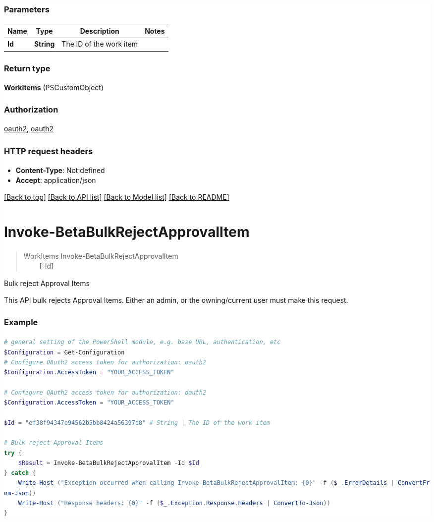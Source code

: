 ### Parameters

Name | Type | Description  | Notes
------------- | ------------- | ------------- | -------------
 **Id** | **String**| The ID of the work item | 

### Return type

[**WorkItems**](WorkItems.md) (PSCustomObject)

### Authorization

[oauth2](../README.md#oauth2), [oauth2](../README.md#oauth2)

### HTTP request headers

 - **Content-Type**: Not defined
 - **Accept**: application/json

[[Back to top]](#) [[Back to API list]](../README.md#documentation-for-api-endpoints) [[Back to Model list]](../README.md#documentation-for-models) [[Back to README]](../README.md)

<a name="Invoke-BetaBulkRejectApprovalItem"></a>
# **Invoke-BetaBulkRejectApprovalItem**
> WorkItems Invoke-BetaBulkRejectApprovalItem<br>
> &nbsp;&nbsp;&nbsp;&nbsp;&nbsp;&nbsp;&nbsp;&nbsp;[-Id] <String><br>

Bulk reject Approval Items

This API bulk rejects Approval Items. Either an admin, or the owning/current user must make this request.

### Example
```powershell
# general setting of the PowerShell module, e.g. base URL, authentication, etc
$Configuration = Get-Configuration
# Configure OAuth2 access token for authorization: oauth2
$Configuration.AccessToken = "YOUR_ACCESS_TOKEN"

# Configure OAuth2 access token for authorization: oauth2
$Configuration.AccessToken = "YOUR_ACCESS_TOKEN"

$Id = "ef38f94347e94562b5bb8424a56397d8" # String | The ID of the work item

# Bulk reject Approval Items
try {
    $Result = Invoke-BetaBulkRejectApprovalItem -Id $Id
} catch {
    Write-Host ("Exception occurred when calling Invoke-BetaBulkRejectApprovalItem: {0}" -f ($_.ErrorDetails | ConvertFrom-Json))
    Write-Host ("Response headers: {0}" -f ($_.Exception.Response.Headers | ConvertTo-Json))
}
```
